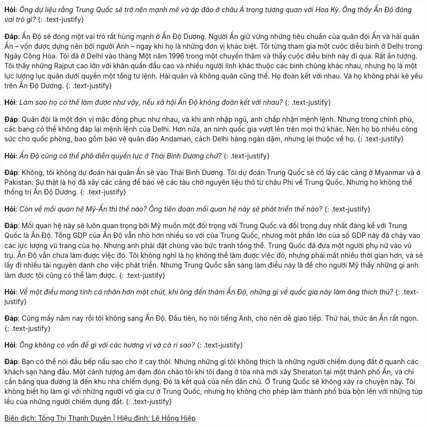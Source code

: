 **Hỏi**: *Ông dự liệu rằng Trung Quốc sẽ trở nên mạnh mẽ và áp đảo ở châu Á trong tương quan với Hoa Kỳ. Ông thấy Ấn Độ đóng vai trò gì?*
{: .text-justify}

**Đáp**: Ấn Độ sẽ đóng một vai trò rất hùng mạnh ở Ấn Độ Dương. Người Ấn giữ vững những tiêu chuẩn của quân đội Ấn và hải quân Ấn – vốn được dựng nên bởi người Anh – ngay khi họ là những đơn vị khác biệt. Tôi từng tham gia một cuộc diễu binh ở Delhi trong Ngày Cộng Hòa. Tôi đã ở Delhi vào tháng Một năm 1996 trong một chuyến thăm và thấy cuộc diễu binh này đi qua. Rất ấn tượng. Tôi thấy những Rajput cao lớn với khăn quấn đầu cao và nhiều người lính khác thuộc các binh chủng khác nhau, nhưng họ là một lực lượng lục quân dưới quyền một tổng tư lệnh. Hải quân và không quân cũng thế. Họ đoàn kết với nhau. Và họ không phải kẻ yếu trên Ấn Độ Dương.
{: .text-justify}

**Hỏi**: *Làm sao họ có thể làm được như vậy, nếu xã hội Ấn Độ không đoàn kết với nhau?*
{: .text-justify}

**Đáp**: Quân đội là một đơn vị mặc đồng phục như nhau, và khi anh nhập ngũ, anh chấp nhận mệnh lệnh. Nhưng trong chính phủ, các bang có thể không đáp lại mệnh lệnh của Delhi. Hơn nữa, an ninh quốc gia vượt lên trên mọi thứ khác. Nên họ bỏ nhiều công sức cho quốc phòng, bao gồm bảo vệ quân đảo Andaman, cách Delhi hàng ngàn dặm, nhưng lại thuộc về họ.
{: .text-justify}

**Hỏi**: *Ấn Độ cũng có thể phô diễn quyền lực ở Thái Bình Dương chứ?*
{: .text-justify}

**Đáp**: Không, tôi không dự đoán hải quân Ấn sẽ vào Thái Bình Dương. Tôi dự đoán Trung Quốc sẽ cố lấy các cảng ở Myanmar và ở Pakistan. Sự thật là họ đã xây các cảng để bảo vệ các tàu chở nguyên liệu thô từ châu Phi về Trung Quốc. Nhưng họ không thể thống trị Ấn Độ Dương.
{: .text-justify}

**Hỏi**: *Còn về mối quan hệ Mỹ-Ấn thì thế nào? Ông tiên đoán mối quan hệ này sẽ phát triển thế nào?*
{: .text-justify}

**Đáp**: Mối quan hệ này sẽ luôn quan trọng bởi Mỹ muốn một đối trọng với Trung Quốc và đối trọng duy nhất đáng kể với Trung Quốc là Ấn Độ. Tổng GDP của Ấn Độ vẫn nhỏ hơn nhiều so với của Trung Quốc, nhưng một phần lớn của số GDP này đã chảy vào các lực lượng vũ trang của họ. Nhưng anh phải đặt chúng vào bức tranh tổng thể. Trung Quốc đã đưa một người phụ nữ vào vũ trụ. Ấn Độ vẫn chưa làm được việc đó. Tôi không nghĩ là họ không thể làm được việc đó, nhưng phải mất nhiều thời gian hơn, và sẽ lấy đi nhiều tài nguyên dành cho việc phát triển. Nhưng Trung Quốc sẵn sàng làm điều này là để cho người Mỹ thấy những gì anh làm được tôi cũng có thể làm được.
{: .text-justify}

**Hỏi**: *Về một điều mang tính cá nhân hơn một chút, khi ông đến thăm Ấn Độ, những gì về quốc gia này làm ông thích thú?*
{: .text-justify}

**Đáp**: Cũng mấy năm nay rồi tôi không sang Ấn Độ. Đầu tiên, họ nói tiếng Anh, cho nên dễ giao tiếp. Thứ hai, thức ăn Ấn rất ngon.
{: .text-justify}

**Hỏi**: *Ông không có vấn đề gì với các hương vị và cà ri sao?*
{: .text-justify}

**Đáp**: Bạn có thể nói đầu bếp nấu sao cho ít cay thôi. Nhưng những gì tôi không thích là những người chiếm dụng đất ở quanh các khách sạn hàng đầu. Một cảnh tượng ảm đạm đón chào tôi khi tôi đang ở tòa nhà mới xây Sheraton tại một thành phố Ấn, và chỉ cần băng qua đường là đến khu nhà chiếm dụng. Đó là kết quả của nền dân chủ. Ở Trung Quốc sẽ không xảy ra chuyện này. Tôi không biết họ làm gì với những người vô gia cư ở Trung Quốc, nhưng họ không cho phép làm thành phố bừa bộn lên với những túp lều của những người chiếm dụng đất.
{: .text-justify}

> <cite>
<a target="_blank" href="https://nghiencuuquocte.org/2014/04/10/ly-quang-dieu-ve-an-do/">
Biên dịch: Tống Thị Thanh Duyên | Hiệu đính: Lê Hồng Hiệp
</a>
</cite>